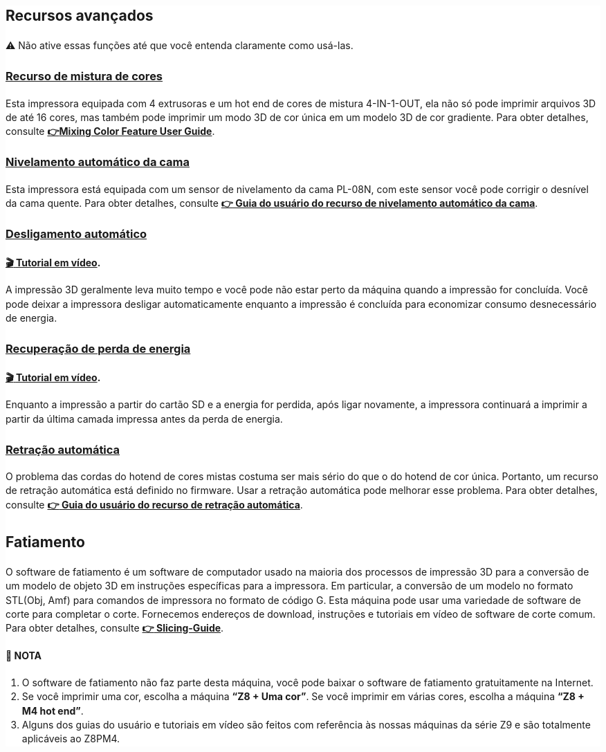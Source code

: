 ## Recursos avançados
:warning: Não ative essas funções até que você entenda claramente como usá-las.
### [Recurso de mistura de cores][MIX_COLOR]
Esta impressora equipada com 4 extrusoras e um hot end de cores de mistura 4-IN-1-OUT, ela não só pode imprimir arquivos 3D de até 16 cores, mas também pode imprimir um modo 3D de cor única em um modelo 3D de cor gradiente. Para obter detalhes, consulte [**:point_right:Mixing Color Feature User Guide**][MIX_COLOR].

### [Nivelamento automático da cama][AUTO_LEVELING]
Esta impressora está equipada com um sensor de nivelamento da cama PL-08N, com este sensor você pode corrigir o desnível da cama quente.
Para obter detalhes, consulte [**:point_right: Guia do usuário do recurso de nivelamento automático da cama**][AUTO_LEVELING].

### [Desligamento automático][AUTO_SHUTDOWN]
#### [:clapper: **Tutorial em vídeo**](https://youtu.be/SJLpmJL-tG4).
A impressão 3D geralmente leva muito tempo e você pode não estar perto da máquina quando a impressão for concluída. Você pode deixar a impressora desligar automaticamente enquanto a impressão é concluída para economizar consumo desnecessário de energia.

### [Recuperação de perda de energia](https://youtu.be/f-PpasByiiE)
#### [:clapper: **Tutorial em vídeo**](https://youtu.be/f-PpasByiiE).
Enquanto a impressão a partir do cartão SD e a energia for perdida, após ligar novamente, a impressora continuará a imprimir a partir da última camada impressa antes da perda de energia.

### [Retração automática][AUTO_RETRACTION]
O problema das cordas do hotend de cores mistas costuma ser mais sério do que o do hotend de cor única. Portanto, um recurso de retração automática está definido no firmware. Usar a retração automática pode melhorar esse problema.
Para obter detalhes, consulte [**:point_right: Guia do usuário do recurso de retração automática**][AUTO_RETRACTION].

## Fatiamento
O software de fatiamento é um software de computador usado na maioria dos processos de impressão 3D para a conversão de um modelo de objeto 3D em instruções específicas para a impressora. Em particular, a conversão de um modelo no formato STL(Obj, Amf) para comandos de impressora no formato de código G.
Esta máquina pode usar uma variedade de software de corte para completar o corte. Fornecemos endereços de download, instruções e tutoriais em vídeo de software de corte comum.
Para obter detalhes, consulte [**:point_right: Slicing-Guide**][SLICING_GUIDE_Z8P].
#### :loudspeaker: NOTA
1. O software de fatiamento não faz parte desta máquina, você pode baixar o software de fatiamento gratuitamente na Internet.
2. Se você imprimir uma cor, escolha a máquina **“Z8 + Uma cor”**. Se você imprimir em várias cores, escolha a máquina **“Z8 + M4 hot end”**.
3. Alguns dos guias do usuário e tutoriais em vídeo são feitos com referência às nossas máquinas da série Z9 e são totalmente aplicáveis ao Z8PM4.


[LCD_MENU]: https://github.com/ZONESTAR3D/Z8P/tree/main/Z8P-MK2/2-Operation_Guide/DWIN_LCD_screen_Menu_Description
[MIX_COLOR]: https://github.com/ZONESTAR3D/Document-and-User-Guide/tree/master/Mixing_Color
[AUTO_LEVELING]: https://github.com/ZONESTAR3D/Z8P/tree/main/Z8P-MK2/2-Operation_Guide/Bed_Auto_Leveling
[AUTO_SHUTDOWN]: https://github.com/ZONESTAR3D/Z8P/tree/main/Z8P-MK2/2-Operation_Guide/Auto_Shut_Down
[AUTO_RETRACTION]: https://github.com/ZONESTAR3D/Z8P/tree/main/Z8P-MK2/2-Operation_Guide/Auto_Retraction
[SLICING_GUIDE_Z8P]: https://github.com/ZONESTAR3D/Z8P/tree/main/Z8P-MK2/4-SlicingGuide
[PRINTFROMPC]: https://github.com/ZONESTAR3D/Z8P/tree/main/Z8P-MK2/2-Operation_Guide/PrintFromPC